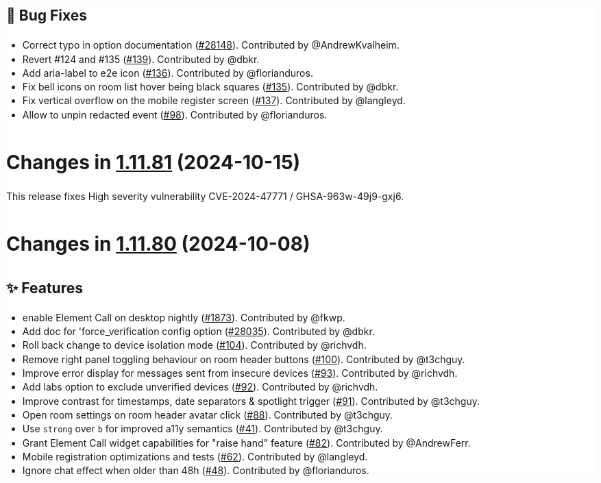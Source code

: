 ## 🐛 Bug Fixes

* Correct typo in option documentation ([#28148](https://github.com/element-hq/element-web/pull/28148)). Contributed by @AndrewKvalheim.
* Revert #124 and #135 ([#139](https://github.com/element-hq/matrix-react-sdk/pull/139)). Contributed by @dbkr.
* Add aria-label to e2e icon ([#136](https://github.com/element-hq/matrix-react-sdk/pull/136)). Contributed by @florianduros.
* Fix bell icons on room list hover being black squares ([#135](https://github.com/element-hq/matrix-react-sdk/pull/135)). Contributed by @dbkr.
* Fix vertical overflow on the mobile register screen ([#137](https://github.com/element-hq/matrix-react-sdk/pull/137)). Contributed by @langleyd.
* Allow to unpin redacted event ([#98](https://github.com/element-hq/matrix-react-sdk/pull/98)). Contributed by @florianduros.



Changes in [1.11.81](https://github.com/element-hq/element-desktop/releases/tag/v1.11.81) (2024-10-15)
======================================================================================================
This release fixes High severity vulnerability CVE-2024-47771 / GHSA-963w-49j9-gxj6.

Changes in [1.11.80](https://github.com/element-hq/element-desktop/releases/tag/v1.11.80) (2024-10-08)
======================================================================================================
## ✨ Features

* enable Element Call on desktop nightly ([#1873](https://github.com/element-hq/element-desktop/pull/1873)). Contributed by @fkwp.
* Add doc for 'force\_verification config option ([#28035](https://github.com/element-hq/element-web/pull/28035)). Contributed by @dbkr.
* Roll back change to device isolation mode ([#104](https://github.com/element-hq/matrix-react-sdk/pull/104)). Contributed by @richvdh.
* Remove right panel toggling behaviour on room header buttons ([#100](https://github.com/element-hq/matrix-react-sdk/pull/100)). Contributed by @t3chguy.
* Improve error display for messages sent from insecure devices ([#93](https://github.com/element-hq/matrix-react-sdk/pull/93)). Contributed by @richvdh.
* Add labs option to exclude unverified devices ([#92](https://github.com/element-hq/matrix-react-sdk/pull/92)). Contributed by @richvdh.
* Improve contrast for timestamps, date separators \& spotlight trigger ([#91](https://github.com/element-hq/matrix-react-sdk/pull/91)). Contributed by @t3chguy.
* Open room settings on room header avatar click ([#88](https://github.com/element-hq/matrix-react-sdk/pull/88)). Contributed by @t3chguy.
* Use `strong` over `b` for improved a11y semantics ([#41](https://github.com/element-hq/matrix-react-sdk/pull/41)). Contributed by @t3chguy.
* Grant Element Call widget capabilities for "raise hand" feature ([#82](https://github.com/element-hq/matrix-react-sdk/pull/82)). Contributed by @AndrewFerr.
* Mobile registration optimizations and tests ([#62](https://github.com/element-hq/matrix-react-sdk/pull/62)). Contributed by @langleyd.
* Ignore chat effect when older than 48h ([#48](https://github.com/element-hq/matrix-react-sdk/pull/48)). Contributed by @florianduros.

